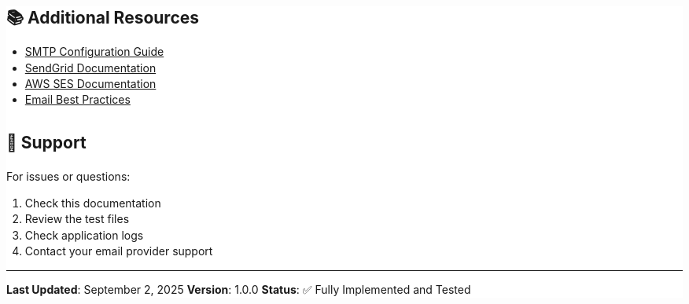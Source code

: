 ## 📚 Additional Resources

- [SMTP Configuration Guide](https://support.google.com/mail/answer/7126229)
- [SendGrid Documentation](https://docs.sendgrid.com/)
- [AWS SES Documentation](https://docs.aws.amazon.com/ses/)
- [Email Best Practices](https://www.mailgun.com/blog/deliverability/email-best-practices/)

## 🤝 Support

For issues or questions:
1. Check this documentation
2. Review the test files
3. Check application logs
4. Contact your email provider support

---

**Last Updated**: September 2, 2025
**Version**: 1.0.0
**Status**: ✅ Fully Implemented and Tested